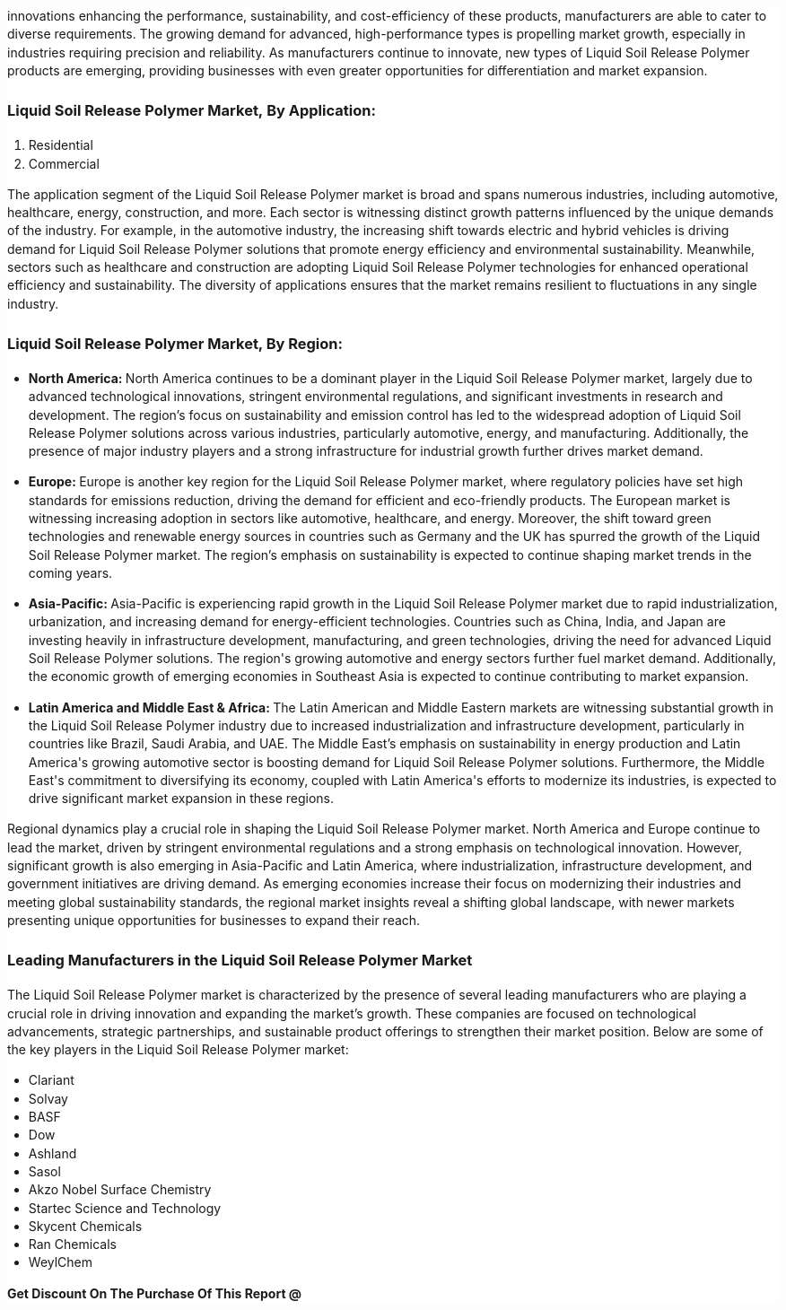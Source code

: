 innovations enhancing the performance, sustainability, and cost-efficiency of these products, manufacturers are able to cater to diverse requirements. The growing demand for advanced, high-performance types is propelling market growth, especially in industries requiring precision and reliability. As manufacturers continue to innovate, new types of Liquid Soil Release Polymer products are emerging, providing businesses with even greater opportunities for differentiation and market expansion.</p><h3>Liquid Soil Release Polymer Market,&nbsp;By Application:</h3><ol><li>Residential<li> Commercial</li></ol><p>The application segment of the Liquid Soil Release Polymer market is broad and spans numerous industries, including automotive, healthcare, energy, construction, and more. Each sector is witnessing distinct growth patterns influenced by the unique demands of the industry. For example, in the automotive industry, the increasing shift towards electric and hybrid vehicles is driving demand for Liquid Soil Release Polymer solutions that promote energy efficiency and environmental sustainability. Meanwhile, sectors such as healthcare and construction are adopting Liquid Soil Release Polymer technologies for enhanced operational efficiency and sustainability. The diversity of applications ensures that the market remains resilient to fluctuations in any single industry.</p><h3>Liquid Soil Release Polymer Market, By Region:</h3><ul><li><p><strong>North America:&nbsp;</strong>North America continues to be a dominant player in the Liquid Soil Release Polymer market, largely due to advanced technological innovations, stringent environmental regulations, and significant investments in research and development. The region&rsquo;s focus on sustainability and emission control has led to the widespread adoption of Liquid Soil Release Polymer solutions across various industries, particularly automotive, energy, and manufacturing. Additionally, the presence of major industry players and a strong infrastructure for industrial growth further drives market demand.</p></li><li><p><strong><strong>Europe:&nbsp;</strong></strong>Europe is another key region for the Liquid Soil Release Polymer market, where regulatory policies have set high standards for emissions reduction, driving the demand for efficient and eco-friendly products. The European market is witnessing increasing adoption in sectors like automotive, healthcare, and energy. Moreover, the shift toward green technologies and renewable energy sources in countries such as Germany and the UK has spurred the growth of the Liquid Soil Release Polymer market. The region&rsquo;s emphasis on sustainability is expected to continue shaping market trends in the coming years.</p></li><li><p><strong><strong>Asia-Pacific:&nbsp;</strong></strong>Asia-Pacific is experiencing rapid growth in the Liquid Soil Release Polymer market due to rapid industrialization, urbanization, and increasing demand for energy-efficient technologies. Countries such as China, India, and Japan are investing heavily in infrastructure development, manufacturing, and green technologies, driving the need for advanced Liquid Soil Release Polymer solutions. The region's growing automotive and energy sectors further fuel market demand. Additionally, the economic growth of emerging economies in Southeast Asia is expected to continue contributing to market expansion.</p></li><li><p><strong><strong>Latin America and Middle East &amp; Africa:&nbsp;</strong></strong>The Latin American and Middle Eastern markets are witnessing substantial growth in the Liquid Soil Release Polymer industry due to increased industrialization and infrastructure development, particularly in countries like Brazil, Saudi Arabia, and UAE. The Middle East&rsquo;s emphasis on sustainability in energy production and Latin America's growing automotive sector is boosting demand for Liquid Soil Release Polymer solutions. Furthermore, the Middle East's commitment to diversifying its economy, coupled with Latin America's efforts to modernize its industries, is expected to drive significant market expansion in these regions.</p></li></ul><p>Regional dynamics play a crucial role in shaping the Liquid Soil Release Polymer market. North America and Europe continue to lead the market, driven by stringent environmental regulations and a strong emphasis on technological innovation. However, significant growth is also emerging in Asia-Pacific and Latin America, where industrialization, infrastructure development, and government initiatives are driving demand. As emerging economies increase their focus on modernizing their industries and meeting global sustainability standards, the regional market insights reveal a shifting global landscape, with newer markets presenting unique opportunities for businesses to expand their reach.</p><h3><strong>Leading Manufacturers in the Liquid Soil Release Polymer Market</strong></h3><p>The Liquid Soil Release Polymer market is characterized by the presence of several leading manufacturers who are playing a crucial role in driving innovation and expanding the market&rsquo;s growth. These companies are focused on technological advancements, strategic partnerships, and sustainable product offerings to strengthen their market position. Below are some of the key players in the Liquid Soil Release Polymer market:</p></div><div class="article-main__content" data-test-id="publishing-text-block"><ul><li><span class="">Clariant<li> Solvay<li> BASF<li> Dow<li> Ashland<li> Sasol<li> Akzo Nobel Surface Chemistry<li> Startec Science and Technology<li> Skycent Chemicals<li> Ran Chemicals<li> WeylChem</span></li></ul></div><div class="article-main__content" data-test-id="publishing-text-block"><p><span class="font-[700]"><strong>Get Discount On The Purchase Of This Report @</strong>